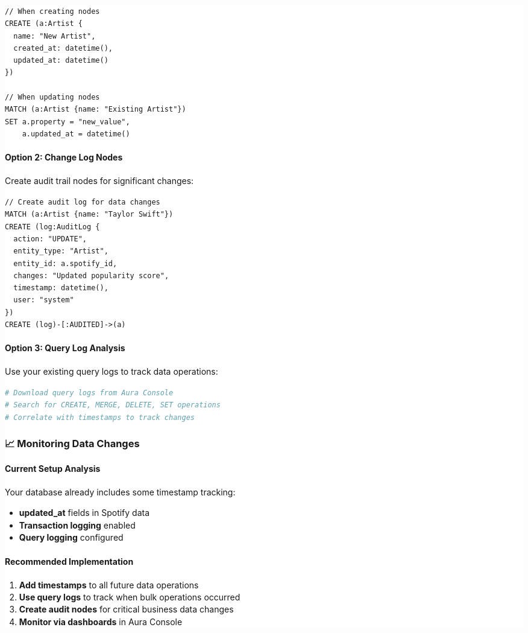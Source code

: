 ```cypher
// When creating nodes
CREATE (a:Artist {
  name: "New Artist",
  created_at: datetime(),
  updated_at: datetime()
})

// When updating nodes  
MATCH (a:Artist {name: "Existing Artist"})
SET a.property = "new_value", 
    a.updated_at = datetime()
```

#### Option 2: Change Log Nodes
Create audit trail nodes for significant changes:

```cypher
// Create audit log for data changes
MATCH (a:Artist {name: "Taylor Swift"})
CREATE (log:AuditLog {
  action: "UPDATE",
  entity_type: "Artist", 
  entity_id: a.spotify_id,
  changes: "Updated popularity score",
  timestamp: datetime(),
  user: "system"
})
CREATE (log)-[:AUDITED]->(a)
```

#### Option 3: Query Log Analysis
Use your existing query logs to track data operations:

```bash
# Download query logs from Aura Console
# Search for CREATE, MERGE, DELETE, SET operations
# Correlate with timestamps to track changes
```

### 📈 Monitoring Data Changes

#### Current Setup Analysis
Your database already includes some timestamp tracking:
- **updated_at** fields in Spotify data
- **Transaction logging** enabled
- **Query logging** configured

#### Recommended Implementation
1. **Add timestamps** to all future data operations
2. **Use query logs** to track when bulk operations occurred  
3. **Create audit nodes** for critical business data changes
4. **Monitor via dashboards** in Aura Console
